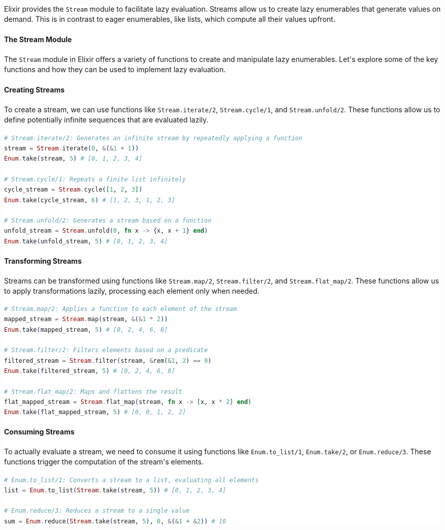 Elixir provides the `Stream` module to facilitate lazy evaluation. Streams allow us to create lazy enumerables that generate values on demand. This is in contrast to eager enumerables, like lists, which compute all their values upfront.

#### The Stream Module

The `Stream` module in Elixir offers a variety of functions to create and manipulate lazy enumerables. Let's explore some of the key functions and how they can be used to implement lazy evaluation.

#### Creating Streams

To create a stream, we can use functions like `Stream.iterate/2`, `Stream.cycle/1`, and `Stream.unfold/2`. These functions allow us to define potentially infinite sequences that are evaluated lazily.

```elixir
# Stream.iterate/2: Generates an infinite stream by repeatedly applying a function
stream = Stream.iterate(0, &(&1 + 1))
Enum.take(stream, 5) # [0, 1, 2, 3, 4]

# Stream.cycle/1: Repeats a finite list infinitely
cycle_stream = Stream.cycle([1, 2, 3])
Enum.take(cycle_stream, 6) # [1, 2, 3, 1, 2, 3]

# Stream.unfold/2: Generates a stream based on a function
unfold_stream = Stream.unfold(0, fn x -> {x, x + 1} end)
Enum.take(unfold_stream, 5) # [0, 1, 2, 3, 4]
```

#### Transforming Streams

Streams can be transformed using functions like `Stream.map/2`, `Stream.filter/2`, and `Stream.flat_map/2`. These functions allow us to apply transformations lazily, processing each element only when needed.

```elixir
# Stream.map/2: Applies a function to each element of the stream
mapped_stream = Stream.map(stream, &(&1 * 2))
Enum.take(mapped_stream, 5) # [0, 2, 4, 6, 8]

# Stream.filter/2: Filters elements based on a predicate
filtered_stream = Stream.filter(stream, &rem(&1, 2) == 0)
Enum.take(filtered_stream, 5) # [0, 2, 4, 6, 8]

# Stream.flat_map/2: Maps and flattens the result
flat_mapped_stream = Stream.flat_map(stream, fn x -> [x, x * 2] end)
Enum.take(flat_mapped_stream, 5) # [0, 0, 1, 2, 2]
```

#### Consuming Streams

To actually evaluate a stream, we need to consume it using functions like `Enum.to_list/1`, `Enum.take/2`, or `Enum.reduce/3`. These functions trigger the computation of the stream's elements.

```elixir
# Enum.to_list/1: Converts a stream to a list, evaluating all elements
list = Enum.to_list(Stream.take(stream, 5)) # [0, 1, 2, 3, 4]

# Enum.reduce/3: Reduces a stream to a single value
sum = Enum.reduce(Stream.take(stream, 5), 0, &(&1 + &2)) # 10
```
